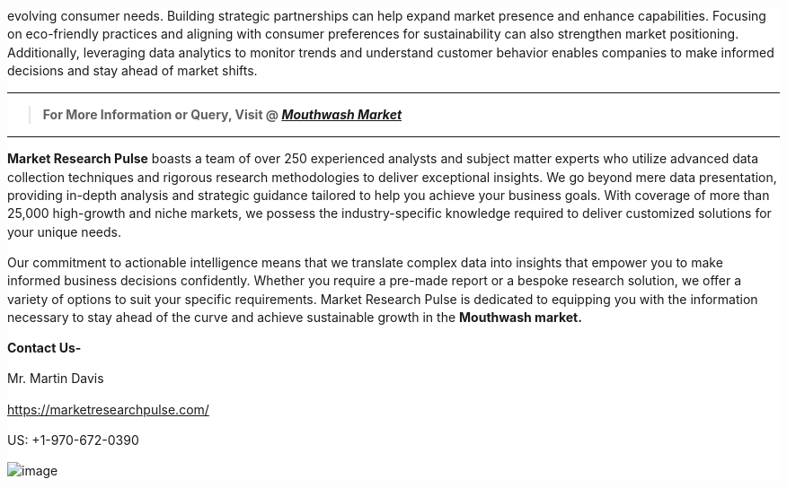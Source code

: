 evolving consumer needs. Building strategic partnerships can help expand market presence and enhance capabilities. Focusing on eco-friendly practices and aligning with consumer preferences for sustainability can also strengthen market positioning. Additionally, leveraging data analytics to monitor trends and understand customer behavior enables companies to make informed decisions and stay ahead of market shifts.</p><hr /><blockquote><p><strong>For More Information or Query, Visit @&nbsp;<em><a href="https://marketresearchpulse.com/report/59864/mouthwash-market?utm_source=Linkedin&utm_medium=052">Mouthwash Market</a></em></strong></p></blockquote><hr /><p><strong>Market Research Pulse</strong> boasts a team of over 250 experienced analysts and subject matter experts who utilize advanced data collection techniques and rigorous research methodologies to deliver exceptional insights. We go beyond mere data presentation, providing in-depth analysis and strategic guidance tailored to help you achieve your business goals. With coverage of more than 25,000 high-growth and niche markets, we possess the industry-specific knowledge required to deliver customized solutions for your unique needs.</p><p>Our commitment to actionable intelligence means that we translate complex data into insights that empower you to make informed business decisions confidently. Whether you require a pre-made report or a bespoke research solution, we offer a variety of options to suit your specific requirements. Market Research Pulse is dedicated to equipping you with the information necessary to stay ahead of the curve and achieve sustainable growth in the <strong>Mouthwash market.</strong></p><p><strong>Contact Us-</strong></p><p>Mr. Martin Davis</p><p>https://marketresearchpulse.com/</p><p>US: +1-970-672-0390</p>
![image](https://github.com/user-attachments/assets/eb898d50-d88c-41f0-9146-87eeeee47653)
